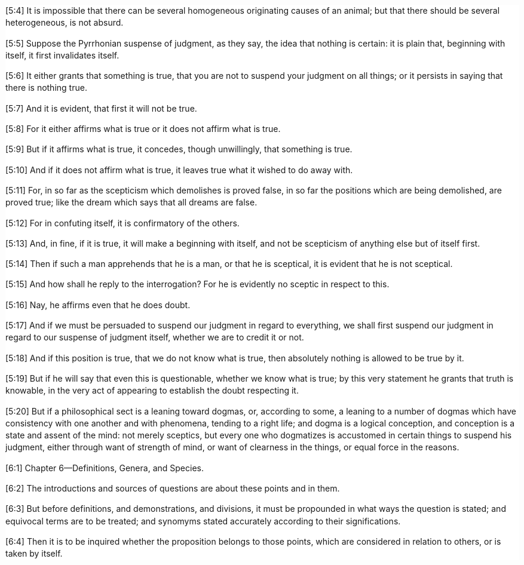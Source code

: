 [5:4] It is impossible that there can be several homogeneous originating causes of an animal; but that there should be several heterogeneous, is not absurd.

[5:5] Suppose the Pyrrhonian suspense of judgment, as they say, the idea that nothing is certain: it is plain that, beginning with itself, it first invalidates itself.

[5:6] It either grants that something is true, that you are not to suspend your judgment on all things; or it persists in saying that there is nothing true.

[5:7] And it is evident, that first it will not be true.

[5:8] For it either affirms what is true or it does not affirm what is true.

[5:9] But if it affirms what is true, it concedes, though unwillingly, that something is true.

[5:10] And if it does not affirm what is true, it leaves true what it wished to do away with.

[5:11] For, in so far as the scepticism which demolishes is proved false, in so far the positions which are being demolished, are proved true; like the dream which says that all dreams are false.

[5:12] For in confuting itself, it is confirmatory of the others.

[5:13] And, in fine, if it is true, it will make a beginning with itself, and not be scepticism of anything else but of itself first.

[5:14] Then if such a man apprehends that he is a man, or that he is sceptical, it is evident that he is not sceptical.

[5:15] And how shall he reply to the interrogation? For he is evidently no sceptic in respect to this.

[5:16] Nay, he affirms even that he does doubt.

[5:17] And if we must be persuaded to suspend our judgment in regard to everything, we shall first suspend our judgment in regard to our suspense of judgment itself, whether we are to credit it or not.

[5:18] And if this position is true, that we do not know what is true, then absolutely nothing is allowed to be true by it.

[5:19] But if he will say that even this is questionable, whether we know what is true; by this very statement he grants that truth is knowable, in the very act of appearing to establish the doubt respecting it.

[5:20] But if a philosophical sect is a leaning toward dogmas, or, according to some, a leaning to a number of dogmas which have consistency with one another and with phenomena, tending to a right life; and dogma is a logical conception, and conception is a state and assent of the mind: not merely sceptics, but every one who dogmatizes is accustomed in certain things to suspend his judgment, either through want of strength of mind, or want of clearness in the things, or equal force in the reasons.

[6:1] Chapter 6—Definitions, Genera, and Species.

[6:2] The introductions and sources of questions are about these points and in them.

[6:3] But before definitions, and demonstrations, and divisions, it must be propounded in what ways the question is stated; and equivocal terms are to be treated; and synomyms stated accurately according to their significations.

[6:4] Then it is to be inquired whether the proposition belongs to those points, which are considered in relation to others, or is taken by itself.
